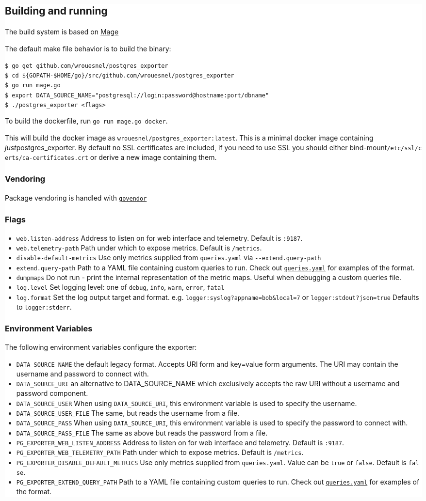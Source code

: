 ## Building and running

The build system is based on [Mage](https://magefile.org/)

The default make file behavior is to build the binary:

```
$ go get github.com/wrouesnel/postgres_exporter
$ cd ${GOPATH-$HOME/go}/src/github.com/wrouesnel/postgres_exporter
$ go run mage.go
$ export DATA_SOURCE_NAME="postgresql://login:password@hostname:port/dbname"
$ ./postgres_exporter <flags>
```

To build the dockerfile, run `go run mage.go docker`.

This will build the docker image as `wrouesnel/postgres_exporter:latest`. This is a minimal docker image containing *just*postgres_exporter. By default no SSL certificates are included, if you need to use SSL you should either bind-mount`/etc/ssl/certs/ca-certificates.crt` or derive a new image containing them.

### Vendoring

Package vendoring is handled with [`govendor`](https://github.com/kardianos/govendor)

### Flags

- `web.listen-address` Address to listen on for web interface and telemetry. Default is `:9187`.
- `web.telemetry-path` Path under which to expose metrics. Default is `/metrics`.
- `disable-default-metrics` Use only metrics supplied from `queries.yaml` via `--extend.query-path`
- `extend.query-path` Path to a YAML file containing custom queries to run. Check out [`queries.yaml`](https://github.com/wrouesnel/postgres_exporter/blob/master/queries.yaml) for examples of the format.
- `dumpmaps` Do not run - print the internal representation of the metric maps. Useful when debugging a custom queries file.
- `log.level` Set logging level: one of `debug`, `info`, `warn`, `error`, `fatal`
- `log.format` Set the log output target and format. e.g. `logger:syslog?appname=bob&local=7` or `logger:stdout?json=true` Defaults to `logger:stderr`.

### Environment Variables

The following environment variables configure the exporter:

- `DATA_SOURCE_NAME` the default legacy format. Accepts URI form and key=value form arguments. The URI may contain the username and password to connect with.
- `DATA_SOURCE_URI` an alternative to DATA_SOURCE_NAME which exclusively accepts the raw URI without a username and password component.
- `DATA_SOURCE_USER` When using `DATA_SOURCE_URI`, this environment variable is used to specify the username.
- `DATA_SOURCE_USER_FILE` The same, but reads the username from a file.
- `DATA_SOURCE_PASS` When using `DATA_SOURCE_URI`, this environment variable is used to specify the password to connect with.
- `DATA_SOURCE_PASS_FILE` The same as above but reads the password from a file.
- `PG_EXPORTER_WEB_LISTEN_ADDRESS` Address to listen on for web interface and telemetry. Default is `:9187`.
- `PG_EXPORTER_WEB_TELEMETRY_PATH` Path under which to expose metrics. Default is `/metrics`.
- `PG_EXPORTER_DISABLE_DEFAULT_METRICS` Use only metrics supplied from `queries.yaml`. Value can be `true` or `false`. Default is `false`.
- `PG_EXPORTER_EXTEND_QUERY_PATH` Path to a YAML file containing custom queries to run. Check out [`queries.yaml`](https://github.com/wrouesnel/postgres_exporter/blob/master/queries.yaml) for examples of the format.
